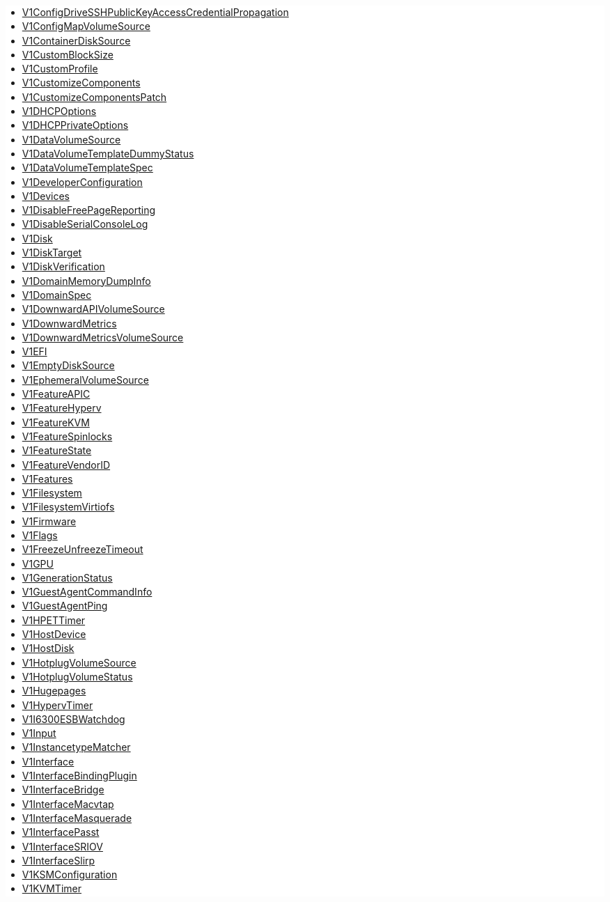  - [V1ConfigDriveSSHPublicKeyAccessCredentialPropagation](docs/V1ConfigDriveSSHPublicKeyAccessCredentialPropagation.md)
 - [V1ConfigMapVolumeSource](docs/V1ConfigMapVolumeSource.md)
 - [V1ContainerDiskSource](docs/V1ContainerDiskSource.md)
 - [V1CustomBlockSize](docs/V1CustomBlockSize.md)
 - [V1CustomProfile](docs/V1CustomProfile.md)
 - [V1CustomizeComponents](docs/V1CustomizeComponents.md)
 - [V1CustomizeComponentsPatch](docs/V1CustomizeComponentsPatch.md)
 - [V1DHCPOptions](docs/V1DHCPOptions.md)
 - [V1DHCPPrivateOptions](docs/V1DHCPPrivateOptions.md)
 - [V1DataVolumeSource](docs/V1DataVolumeSource.md)
 - [V1DataVolumeTemplateDummyStatus](docs/V1DataVolumeTemplateDummyStatus.md)
 - [V1DataVolumeTemplateSpec](docs/V1DataVolumeTemplateSpec.md)
 - [V1DeveloperConfiguration](docs/V1DeveloperConfiguration.md)
 - [V1Devices](docs/V1Devices.md)
 - [V1DisableFreePageReporting](docs/V1DisableFreePageReporting.md)
 - [V1DisableSerialConsoleLog](docs/V1DisableSerialConsoleLog.md)
 - [V1Disk](docs/V1Disk.md)
 - [V1DiskTarget](docs/V1DiskTarget.md)
 - [V1DiskVerification](docs/V1DiskVerification.md)
 - [V1DomainMemoryDumpInfo](docs/V1DomainMemoryDumpInfo.md)
 - [V1DomainSpec](docs/V1DomainSpec.md)
 - [V1DownwardAPIVolumeSource](docs/V1DownwardAPIVolumeSource.md)
 - [V1DownwardMetrics](docs/V1DownwardMetrics.md)
 - [V1DownwardMetricsVolumeSource](docs/V1DownwardMetricsVolumeSource.md)
 - [V1EFI](docs/V1EFI.md)
 - [V1EmptyDiskSource](docs/V1EmptyDiskSource.md)
 - [V1EphemeralVolumeSource](docs/V1EphemeralVolumeSource.md)
 - [V1FeatureAPIC](docs/V1FeatureAPIC.md)
 - [V1FeatureHyperv](docs/V1FeatureHyperv.md)
 - [V1FeatureKVM](docs/V1FeatureKVM.md)
 - [V1FeatureSpinlocks](docs/V1FeatureSpinlocks.md)
 - [V1FeatureState](docs/V1FeatureState.md)
 - [V1FeatureVendorID](docs/V1FeatureVendorID.md)
 - [V1Features](docs/V1Features.md)
 - [V1Filesystem](docs/V1Filesystem.md)
 - [V1FilesystemVirtiofs](docs/V1FilesystemVirtiofs.md)
 - [V1Firmware](docs/V1Firmware.md)
 - [V1Flags](docs/V1Flags.md)
 - [V1FreezeUnfreezeTimeout](docs/V1FreezeUnfreezeTimeout.md)
 - [V1GPU](docs/V1GPU.md)
 - [V1GenerationStatus](docs/V1GenerationStatus.md)
 - [V1GuestAgentCommandInfo](docs/V1GuestAgentCommandInfo.md)
 - [V1GuestAgentPing](docs/V1GuestAgentPing.md)
 - [V1HPETTimer](docs/V1HPETTimer.md)
 - [V1HostDevice](docs/V1HostDevice.md)
 - [V1HostDisk](docs/V1HostDisk.md)
 - [V1HotplugVolumeSource](docs/V1HotplugVolumeSource.md)
 - [V1HotplugVolumeStatus](docs/V1HotplugVolumeStatus.md)
 - [V1Hugepages](docs/V1Hugepages.md)
 - [V1HypervTimer](docs/V1HypervTimer.md)
 - [V1I6300ESBWatchdog](docs/V1I6300ESBWatchdog.md)
 - [V1Input](docs/V1Input.md)
 - [V1InstancetypeMatcher](docs/V1InstancetypeMatcher.md)
 - [V1Interface](docs/V1Interface.md)
 - [V1InterfaceBindingPlugin](docs/V1InterfaceBindingPlugin.md)
 - [V1InterfaceBridge](docs/V1InterfaceBridge.md)
 - [V1InterfaceMacvtap](docs/V1InterfaceMacvtap.md)
 - [V1InterfaceMasquerade](docs/V1InterfaceMasquerade.md)
 - [V1InterfacePasst](docs/V1InterfacePasst.md)
 - [V1InterfaceSRIOV](docs/V1InterfaceSRIOV.md)
 - [V1InterfaceSlirp](docs/V1InterfaceSlirp.md)
 - [V1KSMConfiguration](docs/V1KSMConfiguration.md)
 - [V1KVMTimer](docs/V1KVMTimer.md)
